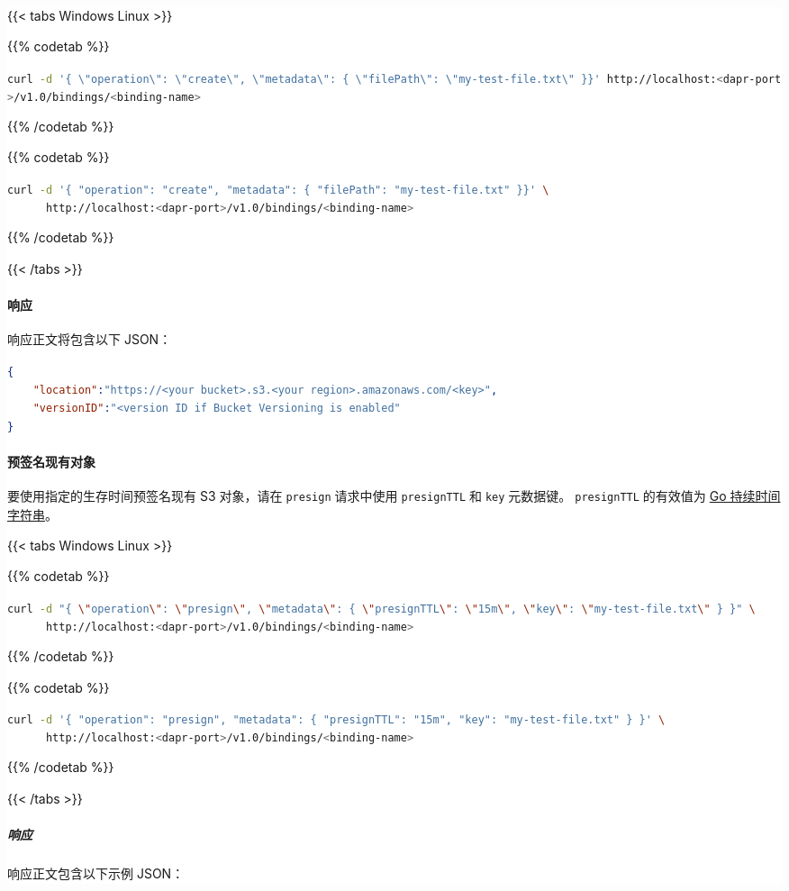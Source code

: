 {{< tabs Windows Linux >}}

  {{% codetab %}}
  ```bash
  curl -d '{ \"operation\": \"create\", \"metadata\": { \"filePath\": \"my-test-file.txt\" }}' http://localhost:<dapr-port>/v1.0/bindings/<binding-name>
  ```
  {{% /codetab %}}

  {{% codetab %}}
  ```bash
  curl -d '{ "operation": "create", "metadata": { "filePath": "my-test-file.txt" }}' \
        http://localhost:<dapr-port>/v1.0/bindings/<binding-name>
  ```
  {{% /codetab %}}

{{< /tabs >}}

#### 响应

响应正文将包含以下 JSON：

```json
{
    "location":"https://<your bucket>.s3.<your region>.amazonaws.com/<key>",
    "versionID":"<version ID if Bucket Versioning is enabled"
}
```

#### 预签名现有对象

要使用指定的生存时间预签名现有 S3 对象，请在 `presign` 请求中使用 `presignTTL` 和 `key` 元数据键。
`presignTTL` 的有效值为 [Go 持续时间字符串](https://pkg.go.dev/maze.io/x/duration#:~:text=A%20duration%20string%20is%20a,w%22%2C%20%22y%22)。

{{< tabs Windows Linux >}}

  {{% codetab %}}
  ```bash
  curl -d "{ \"operation\": \"presign\", \"metadata\": { \"presignTTL\": \"15m\", \"key\": \"my-test-file.txt\" } }" \
        http://localhost:<dapr-port>/v1.0/bindings/<binding-name>
  ```
  {{% /codetab %}}

  {{% codetab %}}
  ```bash
  curl -d '{ "operation": "presign", "metadata": { "presignTTL": "15m", "key": "my-test-file.txt" } }' \
        http://localhost:<dapr-port>/v1.0/bindings/<binding-name>
  ```
  {{% /codetab %}}

{{< /tabs >}}

##### 响应

响应正文包含以下示例 JSON：
